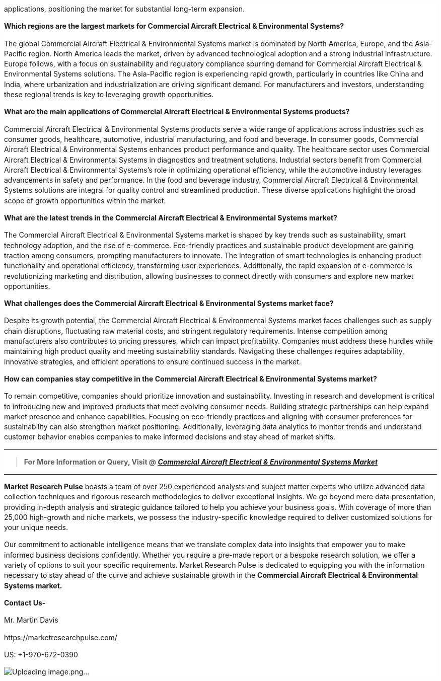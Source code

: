 applications, positioning the market for substantial long-term expansion.</p><p><strong>Which regions are the largest markets for Commercial Aircraft Electrical & Environmental Systems?</strong></p><p>The global Commercial Aircraft Electrical & Environmental Systems market is dominated by North America, Europe, and the Asia-Pacific region. North America leads the market, driven by advanced technological adoption and a strong industrial infrastructure. Europe follows, with a focus on sustainability and regulatory compliance spurring demand for Commercial Aircraft Electrical & Environmental Systems solutions. The Asia-Pacific region is experiencing rapid growth, particularly in countries like China and India, where urbanization and industrialization are driving significant demand. For manufacturers and investors, understanding these regional trends is key to leveraging growth opportunities.</p><p><strong>What are the main applications of Commercial Aircraft Electrical & Environmental Systems products?</strong></p><p>Commercial Aircraft Electrical & Environmental Systems products serve a wide range of applications across industries such as consumer goods, healthcare, automotive, industrial manufacturing, and food and beverage. In consumer goods, Commercial Aircraft Electrical & Environmental Systems enhances product performance and quality. The healthcare sector uses Commercial Aircraft Electrical & Environmental Systems in diagnostics and treatment solutions. Industrial sectors benefit from Commercial Aircraft Electrical & Environmental Systems&rsquo;s role in optimizing operational efficiency, while the automotive industry leverages advancements in safety and performance. In the food and beverage industry, Commercial Aircraft Electrical & Environmental Systems solutions are integral for quality control and streamlined production. These diverse applications highlight the broad scope of growth opportunities within the market.</p><p><strong>What are the latest trends in the Commercial Aircraft Electrical & Environmental Systems market?</strong></p><p>The Commercial Aircraft Electrical & Environmental Systems market is shaped by key trends such as sustainability, smart technology adoption, and the rise of e-commerce. Eco-friendly practices and sustainable product development are gaining traction among consumers, prompting manufacturers to innovate. The integration of smart technologies is enhancing product functionality and operational efficiency, transforming user experiences. Additionally, the rapid expansion of e-commerce is revolutionizing marketing and distribution, allowing businesses to connect directly with consumers and explore new market opportunities.</p><p><strong>What challenges does the Commercial Aircraft Electrical & Environmental Systems market face?</strong></p><p>Despite its growth potential, the Commercial Aircraft Electrical & Environmental Systems market faces challenges such as supply chain disruptions, fluctuating raw material costs, and stringent regulatory requirements. Intense competition among manufacturers also contributes to pricing pressures, which can impact profitability. Companies must address these hurdles while maintaining high product quality and meeting sustainability standards. Navigating these challenges requires adaptability, innovative strategies, and efficient operations to ensure continued success in the market.</p><p><strong>How can companies stay competitive in the Commercial Aircraft Electrical & Environmental Systems market?</strong></p><p>To remain competitive, companies should prioritize innovation and sustainability. Investing in research and development is critical to introducing new and improved products that meet evolving consumer needs. Building strategic partnerships can help expand market presence and enhance capabilities. Focusing on eco-friendly practices and aligning with consumer preferences for sustainability can also strengthen market positioning. Additionally, leveraging data analytics to monitor trends and understand customer behavior enables companies to make informed decisions and stay ahead of market shifts.</p><hr /><blockquote><p><strong>For More Information or Query, Visit @&nbsp;<em><a href="https://marketresearchpulse.com/report/119557/commercial-aircraft-electrical-environmental-systems-market?utm_source=Linkedin&utm_medium=023">Commercial Aircraft Electrical & Environmental Systems Market</a></em></strong></p></blockquote><hr /><p><strong>Market Research Pulse</strong> boasts a team of over 250 experienced analysts and subject matter experts who utilize advanced data collection techniques and rigorous research methodologies to deliver exceptional insights. We go beyond mere data presentation, providing in-depth analysis and strategic guidance tailored to help you achieve your business goals. With coverage of more than 25,000 high-growth and niche markets, we possess the industry-specific knowledge required to deliver customized solutions for your unique needs.</p><p>Our commitment to actionable intelligence means that we translate complex data into insights that empower you to make informed business decisions confidently. Whether you require a pre-made report or a bespoke research solution, we offer a variety of options to suit your specific requirements. Market Research Pulse is dedicated to equipping you with the information necessary to stay ahead of the curve and achieve sustainable growth in the <strong>Commercial Aircraft Electrical & Environmental Systems market.</strong></p><p><strong>Contact Us-</strong></p><p>Mr. Martin Davis</p><p>https://marketresearchpulse.com/</p><p>US: +1-970-672-0390</p>
![Uploading image.png…]()
